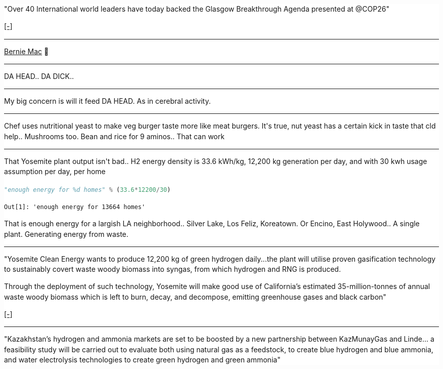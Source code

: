 
"Over 40 International world leaders have today backed the Glasgow
Breakthrough Agenda presented at @COP26"

[[-]](https://www.h2-view.com/story/cop26-over-40-world-leaders-commit-to-making-renewable-and-low-carbon-hydrogen-globally-available-by-2030/)

---

[Bernie Mac](https://youtu.be/wIbzfpjWPKk?t=187) 🤣 

---

DA HEAD.. DA DICK..

---

My big concern is will it feed DA HEAD. As in cerebral activity.

---

Chef uses nutritional yeast to make veg burger taste more like meat
burgers.  It's true, nut yeast has a certain kick in taste that cld
help.. Mushrooms too. Bean and rice for 9 aminos.. That can work

---

That Yosemite plant output isn't bad.. H2 energy density is 33.6
kWh/kg, 12,200 kg generation per day, and with 30 kwh usage assumption
per day, per home

```python
"enough energy for %d homes" % (33.6*12200/30)
```

```text
Out[1]: 'enough energy for 13664 homes'
```

That is enough energy for a largish LA neighborhood.. Silver Lake,
Los Feliz, Koreatown. Or Encino, East Holywood..  A single
plant. Generating energy from waste.

---

"Yosemite Clean Energy wants to produce 12,200 kg of green hydrogen
daily...the plant will utilise proven gasification technology to
sustainably covert waste woody biomass into syngas, from which
hydrogen and RNG is produced.

Through the deployment of such technology, Yosemite will make good use
of California’s estimated 35-million-tonnes of annual waste woody
biomass which is left to burn, decay, and decompose, emitting
greenhouse gases and black carbon"

[[-]](https://www.h2-view.com/story/californian-plant-to-produce-12200kg-of-green-hydrogen-daily/)

---

"Kazakhstan’s hydrogen and ammonia markets are set to be boosted by a
new partnership between KazMunayGas and Linde... a feasibility study
will be carried out to evaluate both using natural gas as a feedstock,
to create blue hydrogen and blue ammonia, and water electrolysis
technologies to create green hydrogen and green ammonia"
